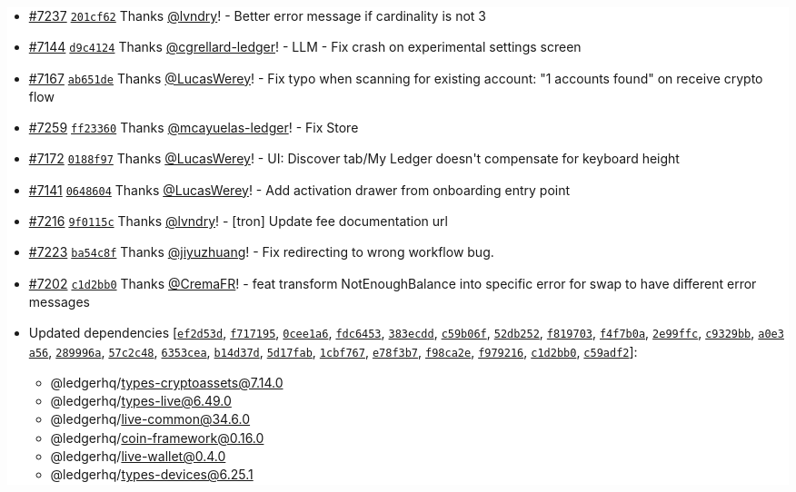 - [#7237](https://github.com/LedgerHQ/ledger-live/pull/7237) [`201cf62`](https://github.com/LedgerHQ/ledger-live/commit/201cf622ee3994a4a0c65672183d469a0d1b52fe) Thanks [@lvndry](https://github.com/lvndry)! - Better error message if cardinality is not 3

- [#7144](https://github.com/LedgerHQ/ledger-live/pull/7144) [`d9c4124`](https://github.com/LedgerHQ/ledger-live/commit/d9c412417538ff8fdbf2ed16af76312af5b20354) Thanks [@cgrellard-ledger](https://github.com/cgrellard-ledger)! - LLM - Fix crash on experimental settings screen

- [#7167](https://github.com/LedgerHQ/ledger-live/pull/7167) [`ab651de`](https://github.com/LedgerHQ/ledger-live/commit/ab651def5ec49e9842f8000737d64be4d22dc74d) Thanks [@LucasWerey](https://github.com/LucasWerey)! - Fix typo when scanning for existing account: "1 accounts found" on receive crypto flow

- [#7259](https://github.com/LedgerHQ/ledger-live/pull/7259) [`ff23360`](https://github.com/LedgerHQ/ledger-live/commit/ff23360bba807a7e6bd497271fcffdb327a6e23f) Thanks [@mcayuelas-ledger](https://github.com/mcayuelas-ledger)! - Fix Store

- [#7172](https://github.com/LedgerHQ/ledger-live/pull/7172) [`0188f97`](https://github.com/LedgerHQ/ledger-live/commit/0188f9746533de8a7d99461e9be451e0e997967a) Thanks [@LucasWerey](https://github.com/LucasWerey)! - UI: Discover tab/My Ledger doesn't compensate for keyboard height

- [#7141](https://github.com/LedgerHQ/ledger-live/pull/7141) [`0648604`](https://github.com/LedgerHQ/ledger-live/commit/06486047081268519de8468d70f7792b49e1e09f) Thanks [@LucasWerey](https://github.com/LucasWerey)! - Add activation drawer from onboarding entry point

- [#7216](https://github.com/LedgerHQ/ledger-live/pull/7216) [`9f0115c`](https://github.com/LedgerHQ/ledger-live/commit/9f0115c0cf0bd813401ef0a2d9c9d506ff0d1e45) Thanks [@lvndry](https://github.com/lvndry)! - [tron] Update fee documentation url

- [#7223](https://github.com/LedgerHQ/ledger-live/pull/7223) [`ba54c8f`](https://github.com/LedgerHQ/ledger-live/commit/ba54c8f0c620cc458edbdc200f05920fba605173) Thanks [@jiyuzhuang](https://github.com/jiyuzhuang)! - Fix redirecting to wrong workflow bug.

- [#7202](https://github.com/LedgerHQ/ledger-live/pull/7202) [`c1d2bb0`](https://github.com/LedgerHQ/ledger-live/commit/c1d2bb0866723c10d6e2899d40ddd9b9801189f4) Thanks [@CremaFR](https://github.com/CremaFR)! - feat transform NotEnoughBalance into specific error for swap to have different error messages

- Updated dependencies [[`ef2d53d`](https://github.com/LedgerHQ/ledger-live/commit/ef2d53d514f1f4e6f18fc79fa3423bd9b0208a04), [`f717195`](https://github.com/LedgerHQ/ledger-live/commit/f7171954d3c1c5bfd223841720522818499abcc4), [`0cee1a6`](https://github.com/LedgerHQ/ledger-live/commit/0cee1a68f932adebb5a147854f0973c7cb0c756e), [`fdc6453`](https://github.com/LedgerHQ/ledger-live/commit/fdc645396b22e1440868b68ba19189cd041603d8), [`383ecdd`](https://github.com/LedgerHQ/ledger-live/commit/383ecdda660f91f1ef9d50910174f1f3d97b2747), [`c59b06f`](https://github.com/LedgerHQ/ledger-live/commit/c59b06f5a904366ae98840cad316855a8a92c1bc), [`52db252`](https://github.com/LedgerHQ/ledger-live/commit/52db252757870398cba5366d595b4d5fe8099b90), [`f819703`](https://github.com/LedgerHQ/ledger-live/commit/f81970347d139e63a547ab809be425d6f4d464a4), [`f4f7b0a`](https://github.com/LedgerHQ/ledger-live/commit/f4f7b0a575f85ef7625e7e982ffbd77ea57a2575), [`2e99ffc`](https://github.com/LedgerHQ/ledger-live/commit/2e99ffc1febe7778e8a96927060718bc77856732), [`c9329bb`](https://github.com/LedgerHQ/ledger-live/commit/c9329bb94d115bef23b02fdbed7c62f01c186d0a), [`a0e3a56`](https://github.com/LedgerHQ/ledger-live/commit/a0e3a56244d92ca62e5c0b3899d0ca18c54e5df9), [`289996a`](https://github.com/LedgerHQ/ledger-live/commit/289996ac487b1f3c4f95afa3218b1c86218a30c2), [`57c2c48`](https://github.com/LedgerHQ/ledger-live/commit/57c2c486bf76e531bfb6e27d0c40aeb9144b3636), [`6353cea`](https://github.com/LedgerHQ/ledger-live/commit/6353cea99f7ba6e604b7c7708b056aae817150a4), [`b14d37d`](https://github.com/LedgerHQ/ledger-live/commit/b14d37dc7bd4708950ecde4ace9b121c436935bc), [`5d17fab`](https://github.com/LedgerHQ/ledger-live/commit/5d17fab23f59b888190cd9e122165be6d0eb8c55), [`1cbf767`](https://github.com/LedgerHQ/ledger-live/commit/1cbf767465d9e1f7bed5de79c5b5a0a5ca06e1b5), [`e78f3b7`](https://github.com/LedgerHQ/ledger-live/commit/e78f3b75296c7a063f6cddbeae44c36d236055f3), [`f98ca2e`](https://github.com/LedgerHQ/ledger-live/commit/f98ca2e82f42036546a7b7005782a6f97213bc32), [`f979216`](https://github.com/LedgerHQ/ledger-live/commit/f9792160293fc8215c6d099f02e1b136c6655f9b), [`c1d2bb0`](https://github.com/LedgerHQ/ledger-live/commit/c1d2bb0866723c10d6e2899d40ddd9b9801189f4), [`c59adf2`](https://github.com/LedgerHQ/ledger-live/commit/c59adf2b0d49ea3c72b94fcb356eb72bcbfc4a6b)]:
  - @ledgerhq/types-cryptoassets@7.14.0
  - @ledgerhq/types-live@6.49.0
  - @ledgerhq/live-common@34.6.0
  - @ledgerhq/coin-framework@0.16.0
  - @ledgerhq/live-wallet@0.4.0
  - @ledgerhq/types-devices@6.25.1
